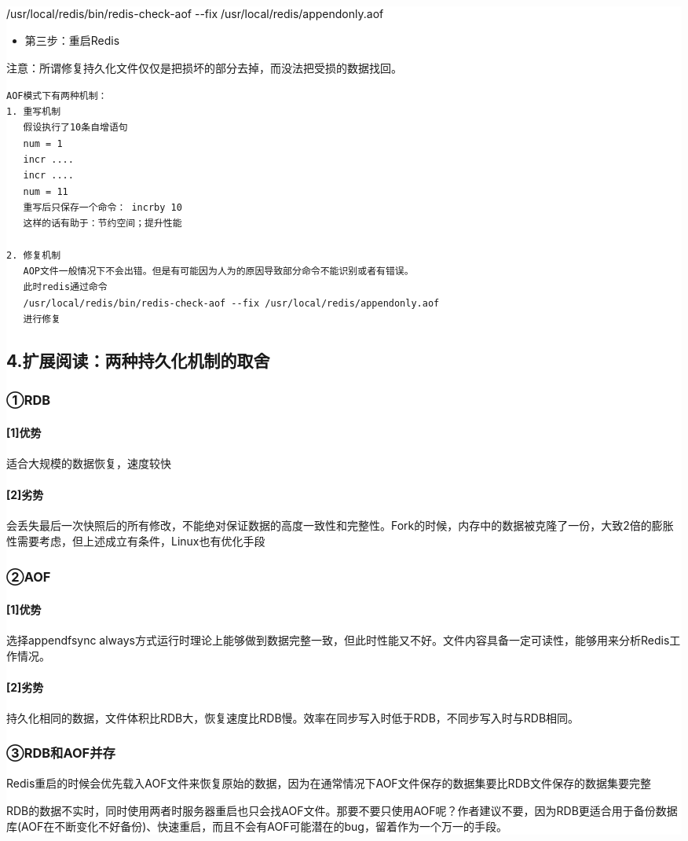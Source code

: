   /usr/local/redis/bin/redis-check-aof --fix /usr/local/redis/appendonly.aof

- 第三步：重启Redis

注意：所谓修复持久化文件仅仅是把损坏的部分去掉，而没法把受损的数据找回。



```
AOF模式下有两种机制：
1. 重写机制
   假设执行了10条自增语句
   num = 1
   incr ....
   incr ....
   num = 11 
   重写后只保存一个命令： incrby 10
   这样的话有助于：节约空间；提升性能   
   
2. 修复机制
   AOP文件一般情况下不会出错。但是有可能因为人为的原因导致部分命令不能识别或者有错误。
   此时redis通过命令
   /usr/local/redis/bin/redis-check-aof --fix /usr/local/redis/appendonly.aof
   进行修复
```



## 4.扩展阅读：两种持久化机制的取舍

### ①RDB

#### [1]优势

适合大规模的数据恢复，速度较快

#### [2]劣势

会丢失最后一次快照后的所有修改，不能绝对保证数据的高度一致性和完整性。Fork的时候，内存中的数据被克隆了一份，大致2倍的膨胀性需要考虑，但上述成立有条件，Linux也有优化手段

### ②AOF

#### [1]优势

选择appendfsync always方式运行时理论上能够做到数据完整一致，但此时性能又不好。文件内容具备一定可读性，能够用来分析Redis工作情况。

#### [2]劣势

持久化相同的数据，文件体积比RDB大，恢复速度比RDB慢。效率在同步写入时低于RDB，不同步写入时与RDB相同。

### ③RDB和AOF并存

Redis重启的时候会优先载入AOF文件来恢复原始的数据，因为在通常情况下AOF文件保存的数据集要比RDB文件保存的数据集要完整

RDB的数据不实时，同时使用两者时服务器重启也只会找AOF文件。那要不要只使用AOF呢？作者建议不要，因为RDB更适合用于备份数据库(AOF在不断变化不好备份)、快速重启，而且不会有AOF可能潜在的bug，留着作为一个万一的手段。
